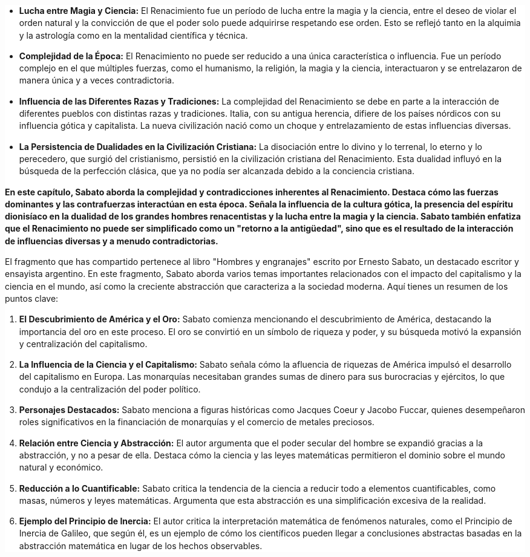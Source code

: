- **Lucha entre Magia y Ciencia:** El Renacimiento fue un período de lucha entre la magia y la ciencia, entre el deseo de violar el orden natural y la convicción de que el poder solo puede adquirirse respetando ese orden. Esto se reflejó tanto en la alquimia y la astrología como en la mentalidad científica y técnica.

- **Complejidad de la Época:** El Renacimiento no puede ser reducido a una única característica o influencia. Fue un período complejo en el que múltiples fuerzas, como el humanismo, la religión, la magia y la ciencia, interactuaron y se entrelazaron de manera única y a veces contradictoria.

- **Influencia de las Diferentes Razas y Tradiciones:** La complejidad del Renacimiento se debe en parte a la interacción de diferentes pueblos con distintas razas y tradiciones. Italia, con su antigua herencia, difiere de los países nórdicos con su influencia gótica y capitalista. La nueva civilización nació como un choque y entrelazamiento de estas influencias diversas.

- **La Persistencia de Dualidades en la Civilización Cristiana:** La disociación entre lo divino y lo terrenal, lo eterno y lo perecedero, que surgió del cristianismo, persistió en la civilización cristiana del Renacimiento. Esta dualidad influyó en la búsqueda de la perfección clásica, que ya no podía ser alcanzada debido a la conciencia cristiana.

**En este capítulo, Sabato aborda la complejidad y contradicciones inherentes al Renacimiento. Destaca cómo las fuerzas dominantes y las contrafuerzas interactúan en esta época. Señala la influencia de la cultura gótica, la presencia del espíritu dionisíaco en la dualidad de los grandes hombres renacentistas y la lucha entre la magia y la ciencia. Sabato también enfatiza que el Renacimiento no puede ser simplificado como un "retorno a la antigüedad", sino que es el resultado de la interacción de influencias diversas y a menudo contradictorias.**

El fragmento que has compartido pertenece al libro "Hombres y engranajes" escrito por Ernesto Sabato, un destacado escritor y ensayista argentino. En este fragmento, Sabato aborda varios temas importantes relacionados con el impacto del capitalismo y la ciencia en el mundo, así como la creciente abstracción que caracteriza a la sociedad moderna. Aquí tienes un resumen de los puntos clave:

1. **El Descubrimiento de América y el Oro:** Sabato comienza mencionando el descubrimiento de América, destacando la importancia del oro en este proceso. El oro se convirtió en un símbolo de riqueza y poder, y su búsqueda motivó la expansión y centralización del capitalismo.

2. **La Influencia de la Ciencia y el Capitalismo:** Sabato señala cómo la afluencia de riquezas de América impulsó el desarrollo del capitalismo en Europa. Las monarquías necesitaban grandes sumas de dinero para sus burocracias y ejércitos, lo que condujo a la centralización del poder político.

3. **Personajes Destacados:** Sabato menciona a figuras históricas como Jacques Coeur y Jacobo Fuccar, quienes desempeñaron roles significativos en la financiación de monarquías y el comercio de metales preciosos.

4. **Relación entre Ciencia y Abstracción:** El autor argumenta que el poder secular del hombre se expandió gracias a la abstracción, y no a pesar de ella. Destaca cómo la ciencia y las leyes matemáticas permitieron el dominio sobre el mundo natural y económico.

5. **Reducción a lo Cuantificable:** Sabato critica la tendencia de la ciencia a reducir todo a elementos cuantificables, como masas, números y leyes matemáticas. Argumenta que esta abstracción es una simplificación excesiva de la realidad.

6. **Ejemplo del Principio de Inercia:** El autor critica la interpretación matemática de fenómenos naturales, como el Principio de Inercia de Galileo, que según él, es un ejemplo de cómo los científicos pueden llegar a conclusiones abstractas basadas en la abstracción matemática en lugar de los hechos observables.
